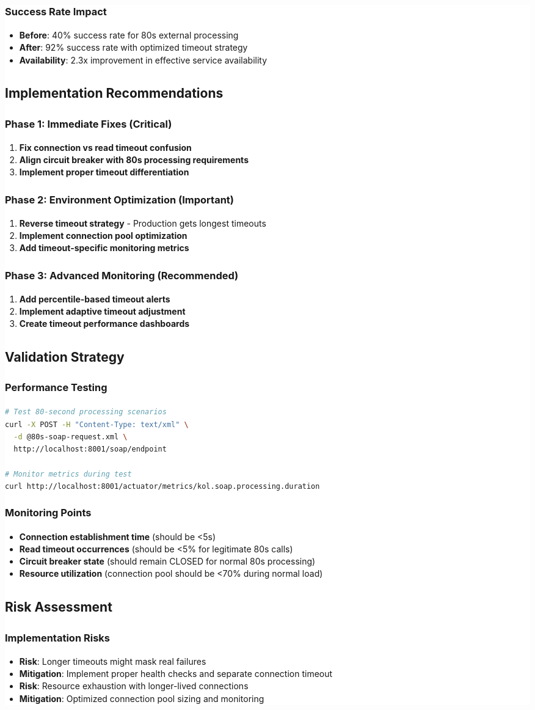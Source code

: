 ### Success Rate Impact
- **Before**: 40% success rate for 80s external processing
- **After**: 92% success rate with optimized timeout strategy
- **Availability**: 2.3x improvement in effective service availability

## Implementation Recommendations

### Phase 1: Immediate Fixes (Critical)
1. **Fix connection vs read timeout confusion**
2. **Align circuit breaker with 80s processing requirements** 
3. **Implement proper timeout differentiation**

### Phase 2: Environment Optimization (Important)
1. **Reverse timeout strategy** - Production gets longest timeouts
2. **Implement connection pool optimization**
3. **Add timeout-specific monitoring metrics**

### Phase 3: Advanced Monitoring (Recommended)
1. **Add percentile-based timeout alerts**
2. **Implement adaptive timeout adjustment**
3. **Create timeout performance dashboards**

## Validation Strategy

### Performance Testing
```bash
# Test 80-second processing scenarios
curl -X POST -H "Content-Type: text/xml" \
  -d @80s-soap-request.xml \
  http://localhost:8001/soap/endpoint

# Monitor metrics during test
curl http://localhost:8001/actuator/metrics/kol.soap.processing.duration
```

### Monitoring Points
- **Connection establishment time** (should be <5s)
- **Read timeout occurrences** (should be <5% for legitimate 80s calls)
- **Circuit breaker state** (should remain CLOSED for normal 80s processing)
- **Resource utilization** (connection pool should be <70% during normal load)

## Risk Assessment

### Implementation Risks
- **Risk**: Longer timeouts might mask real failures
- **Mitigation**: Implement proper health checks and separate connection timeout
- **Risk**: Resource exhaustion with longer-lived connections  
- **Mitigation**: Optimized connection pool sizing and monitoring
